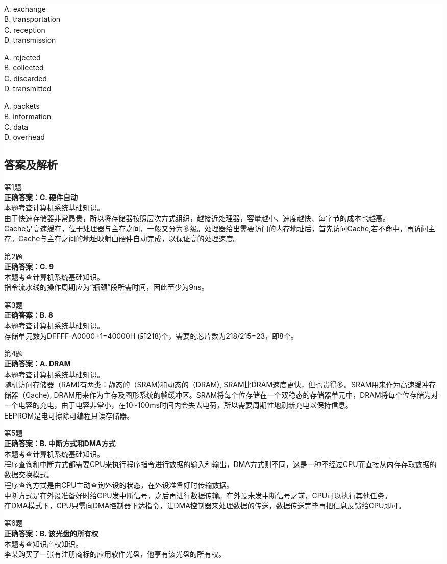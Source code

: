 A. exchange  
B. transportation  
C. reception  
D. transmission  
  
A. rejected  
B. collected  
C. discarded  
D. transmitted  
  
A. packets  
B. information  
C. data  
D. overhead  
  


## 答案及解析 ##

  



[e7c418cc9e9c4c3faa66cf5c11c2a869.jpg]: https://www.xkxxkx.cn/file/exam/software/网络工程师/综合知识/第7题/e7c418cc9e9c4c3faa66cf5c11c2a869.jpg
[860945362e3c4450b1294c1a3c0fbd63.jpg]: https://www.xkxxkx.cn/file/exam/software/网络工程师/综合知识/第11题/860945362e3c4450b1294c1a3c0fbd63.jpg
[ef1f2217fea8480eb3f16d771c4cd14f.jpg]: https://www.xkxxkx.cn/file/exam/software/网络工程师/综合知识/第29题/ef1f2217fea8480eb3f16d771c4cd14f.jpg
[acf27b825e124418b78759f860a8cb56.jpg]: https://www.xkxxkx.cn/file/exam/software/网络工程师/综合知识/第29题/acf27b825e124418b78759f860a8cb56.jpg
[bf0439ce2b854232b9f4c1142a7da8ef.jpg]: https://www.xkxxkx.cn/file/exam/software/网络工程师/综合知识/第48题/bf0439ce2b854232b9f4c1142a7da8ef.jpg
[ef8671ece8b6485b9ef47acdf23b0fd8.jpg]: https://www.xkxxkx.cn/file/exam/software/网络工程师/综合知识/第48题/ef8671ece8b6485b9ef47acdf23b0fd8.jpg
第1题  
**正确答案：C. 硬件自动**  
本题考查计算机系统基础知识。  
由于快速存储器非常昂贵，所以将存储器按照层次方式组织，越接近处理器，容量越小、速度越快、每字节的成本也越高。  
Cache是高速缓存，位于处理器与主存之间，一般又分为多级。处理器给出需要访问的内存地址后，首先访问Cache,若不命中，再访问主存。Cache与主存之间的地址映射由硬件自动完成，以保证高的处理速度。  
  
第2题  
**正确答案：C. 9**  
本题考查计算机系统基础知识。  
指令流水线的操作周期应为“瓶颈”段所需时间，因此至少为9ns。  
  
第3题  
**正确答案：B. 8**  
本题考查计算机系统基础知识。  
存储单元数为DFFFF-A0000+1=40000H (即218)个，需要的芯片数为218/215=23，即8个。  
  
第4题  
**正确答案：A. DRAM**  
本题考查计算机系统基础知识。  
随机访问存储器（RAM)有两类：静态的（SRAM)和动态的（DRAM), SRAM比DRAM速度更快，但也贵得多。SRAM用来作为高速缓冲存储器（Cache), DRAM用来作为主存及图形系统的帧缓冲区。SRAM将每个位存储在一个双稳态的存储器单元中，DRAM将每个位存储为对一个电容的充电，由于电容非常小，在10~100ms时间内会失去电荷，所以需要周期性地刷新充电以保持信息。  
EEPROM是电可擦除可编程只读存储器。  
  
第5题  
**正确答案：B. 中断方式和DMA方式**  
本题考查计算机系统基础知识。  
程序查询和中断方式都需要CPU来执行程序指令进行数据的输入和输出，DMA方式则不同，这是一种不经过CPU而直接从内存存取数据的数据交换模式。  
程序查询方式是由CPU主动查询外设的状态，在外设准备好时传输数据。  
中断方式是在外设准备好时给CPU发中断信号，之后再进行数据传输。在外设未发中断信号之前，CPU可以执行其他任务。  
在DMA模式下，CPU只需向DMA控制器下达指令，让DMA控制器来处理数据的传送，数据传送完毕再把信息反馈给CPU即可。  
  
第6题  
**正确答案：B. 该光盘的所有权**  
本题考查知识产权知识。  
李某购买了一张有注册商标的应用软件光盘，他享有该光盘的所有权。  
  

[Admin_huaw2i.com]: mailto:“Admin@huaw2i.c0m
[Admin_huawei.com]: mailto:Admin@huawei.com
